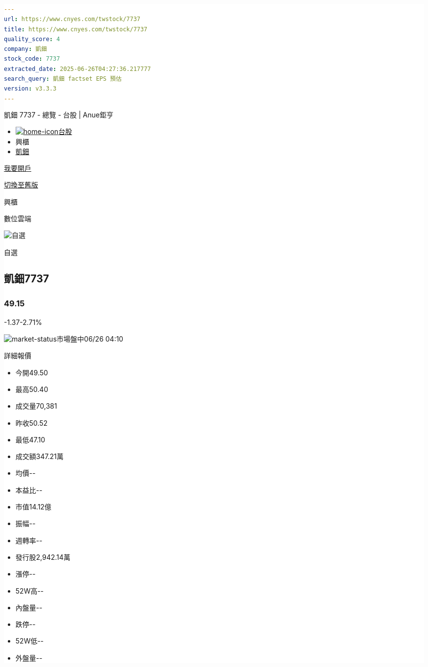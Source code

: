 ```yaml
---
url: https://www.cnyes.com/twstock/7737
title: https://www.cnyes.com/twstock/7737
quality_score: 4
company: 凱鈿
stock_code: 7737
extracted_date: 2025-06-26T04:27:36.217777
search_query: 凱鈿 factset EPS 預估
version: v3.3.3
---
```


凱鈿 7737 - 總覽 - 台股 | Anue鉅亨

* [![home-icon](/static/icons/home/home.svg)台股](/twstock)
* 興櫃
* [凱鈿](/twstock/7737)

[我要開戶](https://supr.link/8OHaU)

[切換至舊版](https://www.cnyes.com/archive/twstock/profile/7737.htm)

興櫃

數位雲端

![自選](/static/icons/buttons/icon-star-red.svg)

自選

## 凱鈿7737

### 49.15

-1.37-2.71%

![market-status](/static/icons/quotes/market-status-open.svg)市場盤中06/26 04:10

詳細報價

* 今開49.50
* 最高50.40
* 成交量70,381
* 昨收50.52
* 最低47.10
* 成交額347.21萬
* 均價--
* 本益比--
* 市值14.12億

* 振幅--
* 週轉率--
* 發行股2,942.14萬
* 漲停--
* 52W高--
* 內盤量--
* 跌停--
* 52W低--
* 外盤量--
